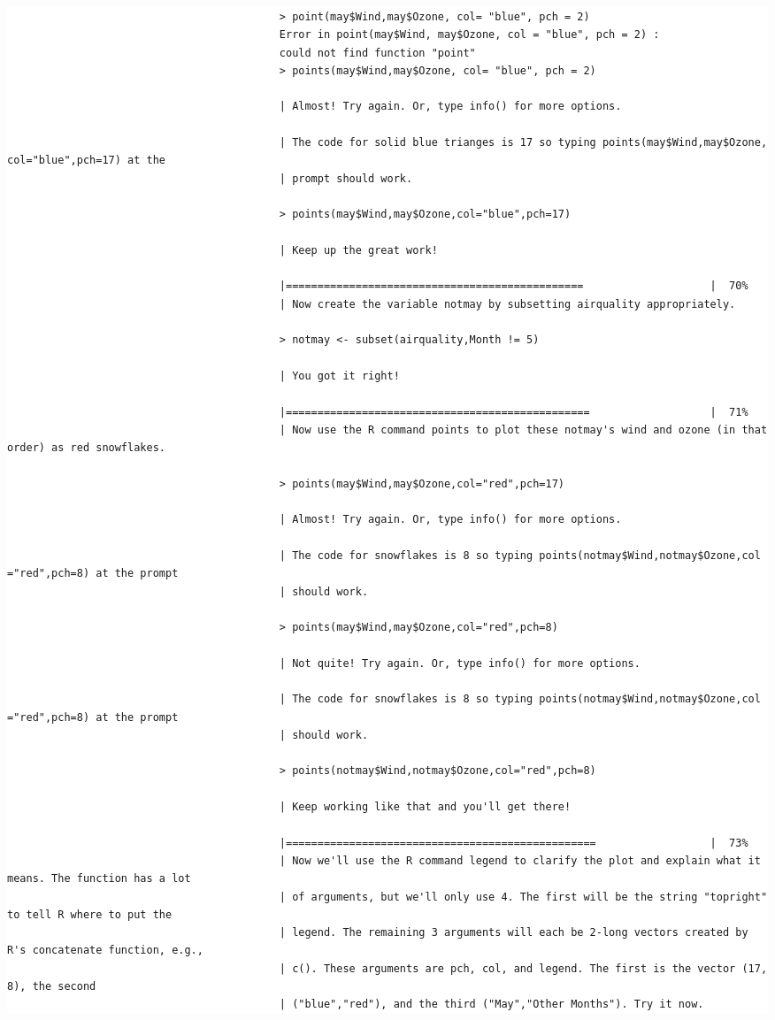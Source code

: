                                                > point(may$Wind,may$Ozone, col= "blue", pch = 2)
                                               Error in point(may$Wind, may$Ozone, col = "blue", pch = 2) : 
                                               could not find function "point"
                                               > points(may$Wind,may$Ozone, col= "blue", pch = 2)
                                               
                                               | Almost! Try again. Or, type info() for more options.
                                               
                                               | The code for solid blue trianges is 17 so typing points(may$Wind,may$Ozone,col="blue",pch=17) at the
                                               | prompt should work.
                                               
                                               > points(may$Wind,may$Ozone,col="blue",pch=17)
                                               
                                               | Keep up the great work!
                                               
                                               |===============================================                    |  70%
                                               | Now create the variable notmay by subsetting airquality appropriately.
                                               
                                               > notmay <- subset(airquality,Month != 5)
                                               
                                               | You got it right!
                                               
                                               |================================================                   |  71%
                                               | Now use the R command points to plot these notmay's wind and ozone (in that order) as red snowflakes.
                                               
                                               > points(may$Wind,may$Ozone,col="red",pch=17)
                                               
                                               | Almost! Try again. Or, type info() for more options.
                                               
                                               | The code for snowflakes is 8 so typing points(notmay$Wind,notmay$Ozone,col="red",pch=8) at the prompt
                                               | should work.
                                               
                                               > points(may$Wind,may$Ozone,col="red",pch=8)
                                               
                                               | Not quite! Try again. Or, type info() for more options.
                                               
                                               | The code for snowflakes is 8 so typing points(notmay$Wind,notmay$Ozone,col="red",pch=8) at the prompt
                                               | should work.
                                               
                                               > points(notmay$Wind,notmay$Ozone,col="red",pch=8)
                                               
                                               | Keep working like that and you'll get there!
                                               
                                               |=================================================                  |  73%
                                               | Now we'll use the R command legend to clarify the plot and explain what it means. The function has a lot
                                               | of arguments, but we'll only use 4. The first will be the string "topright" to tell R where to put the
                                               | legend. The remaining 3 arguments will each be 2-long vectors created by R's concatenate function, e.g.,
                                               | c(). These arguments are pch, col, and legend. The first is the vector (17,8), the second
                                               | ("blue","red"), and the third ("May","Other Months"). Try it now.
                                               